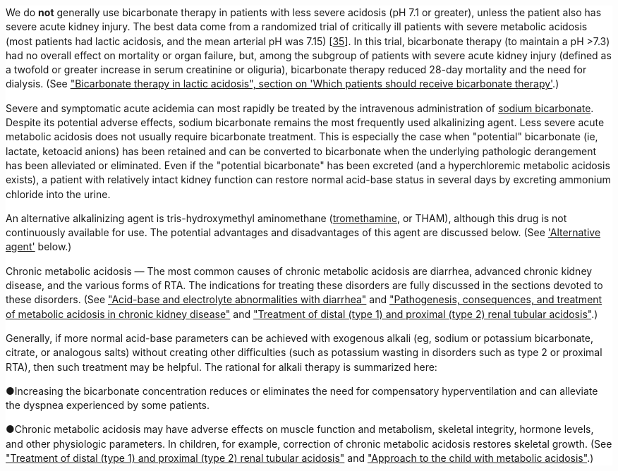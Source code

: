 We do **not** generally use bicarbonate therapy in patients with less severe acidosis (pH 7.1 or greater), unless the patient also has severe acute kidney injury. The best data come from a randomized trial of critically ill patients with severe metabolic acidosis (most patients had lactic acidosis, and the mean arterial pH was 7.15) \[[35](https://www.uptodate.com/contents/approach-to-the-adult-with-metabolic-acidosis/abstract/35)\]. In this trial, bicarbonate therapy (to maintain a pH >7.3) had no overall effect on mortality or organ failure, but, among the subgroup of patients with severe acute kidney injury (defined as a twofold or greater increase in serum creatinine or oliguria), bicarbonate therapy reduced 28-day mortality and the need for dialysis. (See ["Bicarbonate therapy in lactic acidosis", section on 'Which patients should receive bicarbonate therapy'](https://www.uptodate.com/contents/bicarbonate-therapy-in-lactic-acidosis?sectionName=WHICH%20PATIENTS%20SHOULD%20RECEIVE%20BICARBONATE%20THERAPY&topicRef=2291&anchor=H12631281&source=see_link#H12631281).)

Severe and symptomatic acute acidemia can most rapidly be treated by the intravenous administration of [sodium bicarbonate](https://www.uptodate.com/contents/sodium-bicarbonate-drug-information?topicRef=2291&source=see_link). Despite its potential adverse effects, sodium bicarbonate remains the most frequently used alkalinizing agent. Less severe acute metabolic acidosis does not usually require bicarbonate treatment. This is especially the case when "potential" bicarbonate (ie, lactate, ketoacid anions) has been retained and can be converted to bicarbonate when the underlying pathologic derangement has been alleviated or eliminated. Even if the "potential bicarbonate" has been excreted (and a hyperchloremic metabolic acidosis exists), a patient with relatively intact kidney function can restore normal acid-base status in several days by excreting ammonium chloride into the urine.

An alternative alkalinizing agent is tris-hydroxymethyl aminomethane ([tromethamine](https://www.uptodate.com/contents/tromethamine-tham-drug-information?topicRef=2291&source=see_link), or THAM), although this drug is not continuously available for use. The potential advantages and disadvantages of this agent are discussed below. (See ['Alternative agent'](https://www.uptodate.com/contents/approach-to-the-adult-with-metabolic-acidosis#H559911974) below.)

Chronic metabolic acidosis — The most common causes of chronic metabolic acidosis are diarrhea, advanced chronic kidney disease, and the various forms of RTA. The indications for treating these disorders are fully discussed in the sections devoted to these disorders. (See ["Acid-base and electrolyte abnormalities with diarrhea"](https://www.uptodate.com/contents/acid-base-and-electrolyte-abnormalities-with-diarrhea?topicRef=2291&source=see_link) and ["Pathogenesis, consequences, and treatment of metabolic acidosis in chronic kidney disease"](https://www.uptodate.com/contents/pathogenesis-consequences-and-treatment-of-metabolic-acidosis-in-chronic-kidney-disease?topicRef=2291&source=see_link) and ["Treatment of distal (type 1) and proximal (type 2) renal tubular acidosis"](https://www.uptodate.com/contents/treatment-of-distal-type-1-and-proximal-type-2-renal-tubular-acidosis?topicRef=2291&source=see_link).)

Generally, if more normal acid-base parameters can be achieved with exogenous alkali (eg, sodium or potassium bicarbonate, citrate, or analogous salts) without creating other difficulties (such as potassium wasting in disorders such as type 2 or proximal RTA), then such treatment may be helpful. The rational for alkali therapy is summarized here:

●Increasing the bicarbonate concentration reduces or eliminates the need for compensatory hyperventilation and can alleviate the dyspnea experienced by some patients.

●Chronic metabolic acidosis may have adverse effects on muscle function and metabolism, skeletal integrity, hormone levels, and other physiologic parameters. In children, for example, correction of chronic metabolic acidosis restores skeletal growth. (See ["Treatment of distal (type 1) and proximal (type 2) renal tubular acidosis"](https://www.uptodate.com/contents/treatment-of-distal-type-1-and-proximal-type-2-renal-tubular-acidosis?topicRef=2291&source=see_link) and ["Approach to the child with metabolic acidosis"](https://www.uptodate.com/contents/approach-to-the-child-with-metabolic-acidosis?topicRef=2291&source=see_link).)
